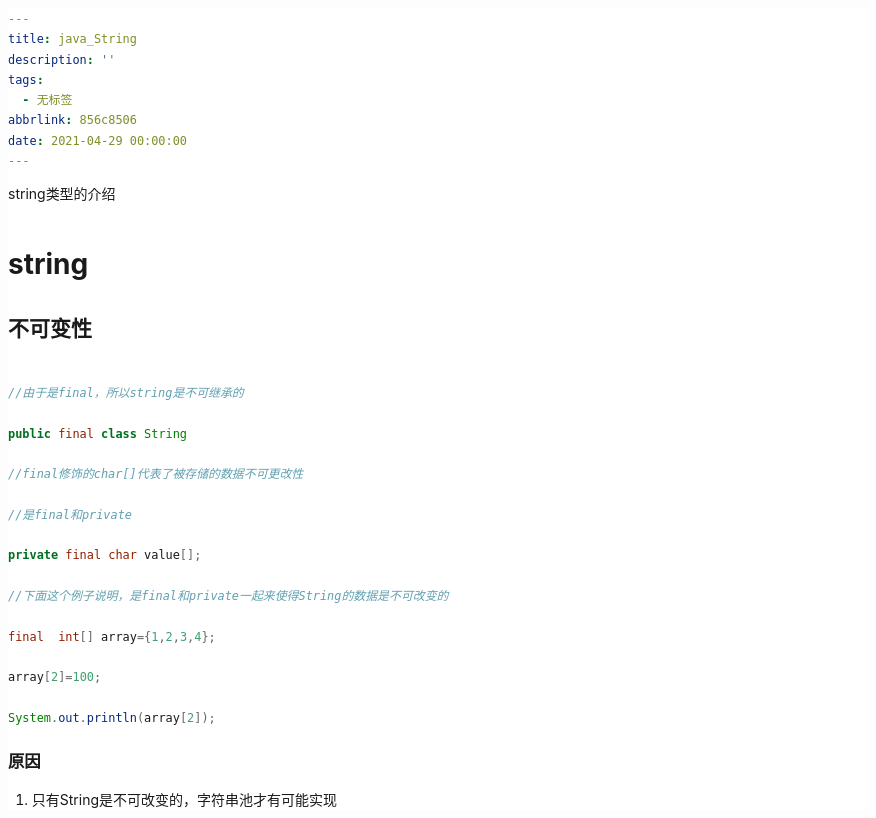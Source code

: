 ```yaml
---
title: java_String
description: ''
tags:
  - 无标签
abbrlink: 856c8506
date: 2021-04-29 00:00:00
---
```



string类型的介绍







# string



## 不可变性



```java

//由于是final，所以string是不可继承的

public final class String

//final修饰的char[]代表了被存储的数据不可更改性

//是final和private

private final char value[];

//下面这个例子说明，是final和private一起来使得String的数据是不可改变的

final  int[] array={1,2,3,4};

array[2]=100;

System.out.println(array[2]);

```



### 原因



1. 只有String是不可改变的，字符串池才有可能实现
